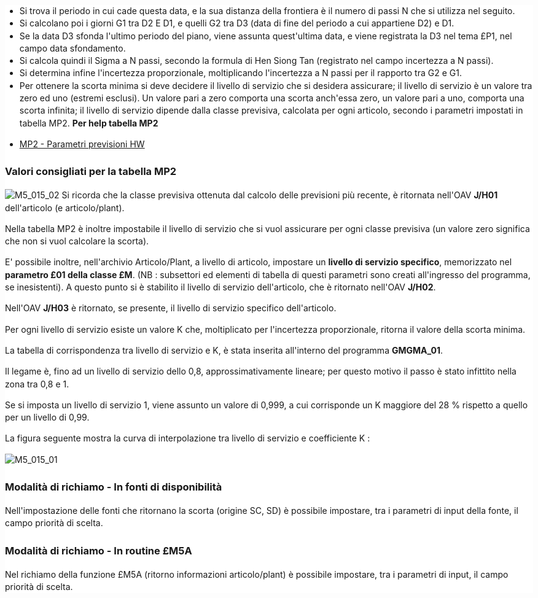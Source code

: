  * Si trova il periodo in cui cade questa data, e la sua distanza della frontiera è il numero di passi N che si utilizza nel seguito.
 * Si calcolano poi i giorni G1 tra D2 E D1, e quelli G2 tra D3 (data di fine del periodo a cui appartiene D2) e D1.
 * Se la data D3 sfonda l'ultimo periodo del piano, viene assunta quest'ultima data, e viene registrata la D3 nel tema £P1, nel campo data sfondamento.
 * Si calcola quindi il Sigma a N passi, secondo la formula di Hen Siong Tan (registrato nel campo incertezza a N passi).
 * Si determina infine l'incertezza proporzionale, moltiplicando l'incertezza a N passi per il rapporto tra G2 e G1.
 * Per ottenere la scorta minima si deve decidere il livello di servizio che si desidera assicurare; il livello di servizio è un valore tra zero ed uno (estremi esclusi). Un valore pari a zero comporta una scorta anch'essa zero, un valore pari a uno, comporta una scorta infinita; il livello di servizio dipende dalla classe previsiva, calcolata per ogni articolo, secondo i parametri impostati in tabella MP2.
**Per help tabella MP2**
- [MP2 - Parametri previsioni HW](Sorgenti/OG/TA/TA_MP2)
### Valori consigliati per la tabella MP2
![M5_015_02](http://localhost:3000/immagini/M5_015/M5_015_02.png)
Si ricorda che la classe previsiva ottenuta dal calcolo delle previsioni più recente, è ritornata nell'OAV **J/H01** dell'articolo (e articolo/plant).

Nella tabella MP2 è inoltre impostabile il livello di servizio che si vuol assicurare per ogni classe previsiva (un valore zero significa che non si vuol calcolare la scorta).

E' possibile inoltre, nell'archivio Articolo/Plant, a livello di articolo, impostare un **livello di servizio specifico**, memorizzato nel **parametro £01 della classe £M**. (NB :  subsettori ed elementi di tabella di questi parametri sono creati all'ingresso del programma, se inesistenti). A questo punto si è stabilito il livello di servizio dell'articolo, che è ritornato nell'OAV **J/H02**.

Nell'OAV **J/H03** è ritornato, se presente, il livello di servizio specifico dell'articolo.

Per ogni livello di servizio esiste un valore K che, moltiplicato per l'incertezza proporzionale, ritorna il valore della scorta minima.

La tabella di corrispondenza tra livello di servizio e K, è stata inserita all'interno del programma **GMGMA_01**.

Il legame è, fino ad un livello di servizio dello 0,8, approssimativamente lineare; per questo motivo il passo è stato infittito nella zona tra 0,8 e 1.

Se si imposta un livello di servizio 1, viene assunto un valore di 0,999, a cui corrisponde un K maggiore del 28 % rispetto a quello per un livello di 0,99.

La figura seguente mostra la curva di interpolazione tra livello di servizio e coefficiente K : 

![M5_015_01](http://localhost:3000/immagini/M5_015/M5_015_01.png)
### Modalità di richiamo - In fonti di disponibilità
Nell'impostazione delle fonti che ritornano la scorta (origine SC, SD) è possibile impostare, tra i parametri di input della fonte, il campo priorità di scelta.

### Modalità di richiamo - In routine £M5A
Nel richiamo della funzione £M5A (ritorno informazioni articolo/plant) è possibile impostare, tra i parametri di input, il campo priorità di scelta.
